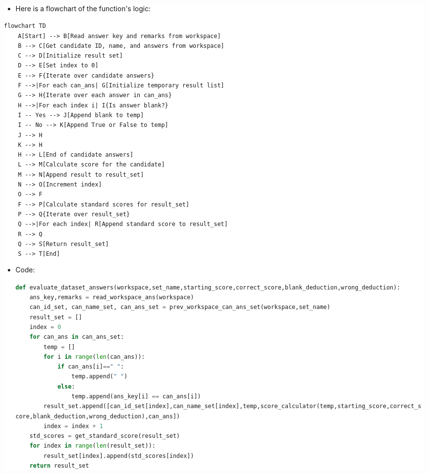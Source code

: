 - Here is a flowchart of the function's logic:
```mermaid
flowchart TD
    A[Start] --> B[Read answer key and remarks from workspace]
    B --> C[Get candidate ID, name, and answers from workspace]
    C --> D[Initialize result set]
    D --> E[Set index to 0]
    E --> F{Iterate over candidate answers}
    F -->|For each can_ans| G[Initialize temporary result list]
    G --> H{Iterate over each answer in can_ans}
    H -->|For each index i| I{Is answer blank?}
    I -- Yes --> J[Append blank to temp]
    I -- No --> K[Append True or False to temp]
    J --> H
    K --> H
    H --> L[End of candidate answers]
    L --> M[Calculate score for the candidate]
    M --> N[Append result to result_set]
    N --> O[Increment index]
    O --> F
    F --> P[Calculate standard scores for result_set]
    P --> Q{Iterate over result_set}
    Q -->|For each index| R[Append standard score to result_set]
    R --> Q
    Q --> S[Return result_set]
    S --> T[End]
```

- Code:
    ```python
    def evaluate_dataset_answers(workspace,set_name,starting_score,correct_score,blank_deduction,wrong_deduction):
        ans_key,remarks = read_workspace_ans(workspace)
        can_id_set, can_name_set, can_ans_set = prev_workspace_can_ans_set(workspace,set_name)
        result_set = []
        index = 0
        for can_ans in can_ans_set:
            temp = []
            for i in range(len(can_ans)):
                if can_ans[i]==" ":
                    temp.append(" ")
                else:
                    temp.append(ans_key[i] == can_ans[i])
            result_set.append([can_id_set[index],can_name_set[index],temp,score_calculator(temp,starting_score,correct_score,blank_deduction,wrong_deduction),can_ans])
            index = index + 1
        std_scores = get_standard_score(result_set)
        for index in range(len(result_set)):
            result_set[index].append(std_scores[index])
        return result_set
    ```
